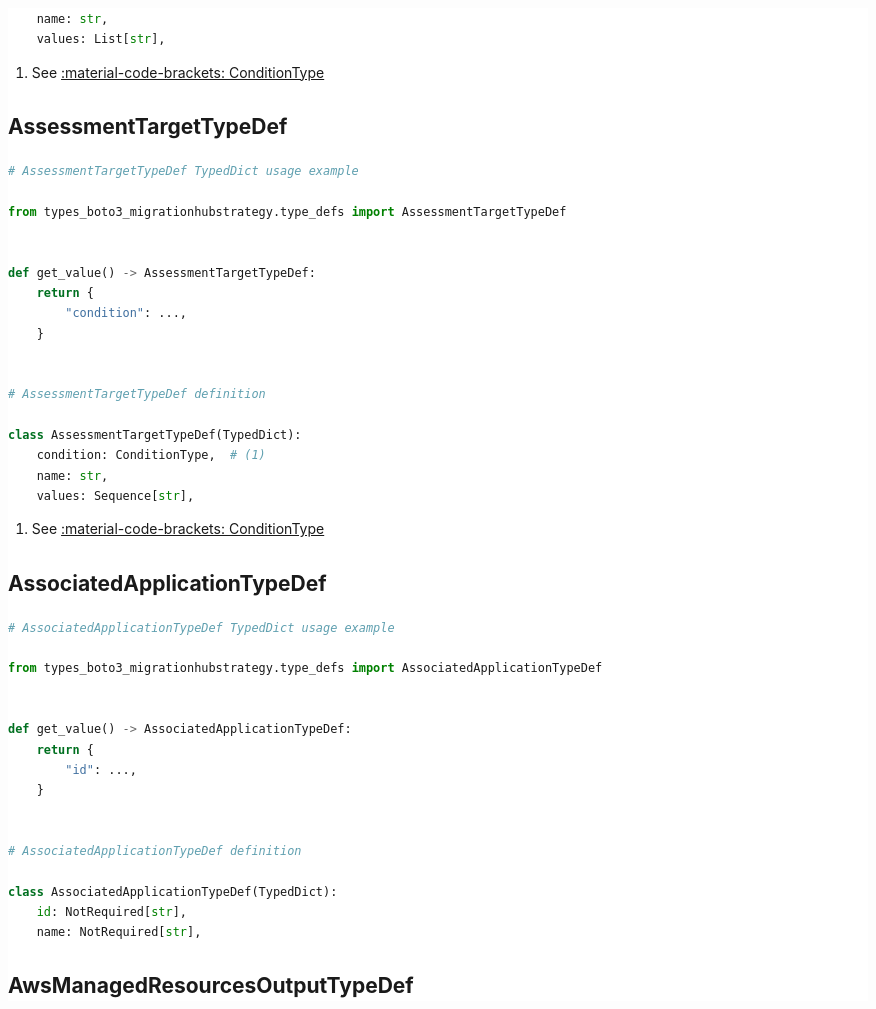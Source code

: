 ```python
    name: str,
    values: List[str],
```

1. See [:material-code-brackets: ConditionType](./literals.md#conditiontype)

## AssessmentTargetTypeDef

```python
# AssessmentTargetTypeDef TypedDict usage example

from types_boto3_migrationhubstrategy.type_defs import AssessmentTargetTypeDef


def get_value() -> AssessmentTargetTypeDef:
    return {
        "condition": ...,
    }


# AssessmentTargetTypeDef definition

class AssessmentTargetTypeDef(TypedDict):
    condition: ConditionType,  # (1)
    name: str,
    values: Sequence[str],
```

1. See [:material-code-brackets: ConditionType](./literals.md#conditiontype)

## AssociatedApplicationTypeDef

```python
# AssociatedApplicationTypeDef TypedDict usage example

from types_boto3_migrationhubstrategy.type_defs import AssociatedApplicationTypeDef


def get_value() -> AssociatedApplicationTypeDef:
    return {
        "id": ...,
    }


# AssociatedApplicationTypeDef definition

class AssociatedApplicationTypeDef(TypedDict):
    id: NotRequired[str],
    name: NotRequired[str],
```


## AwsManagedResourcesOutputTypeDef
